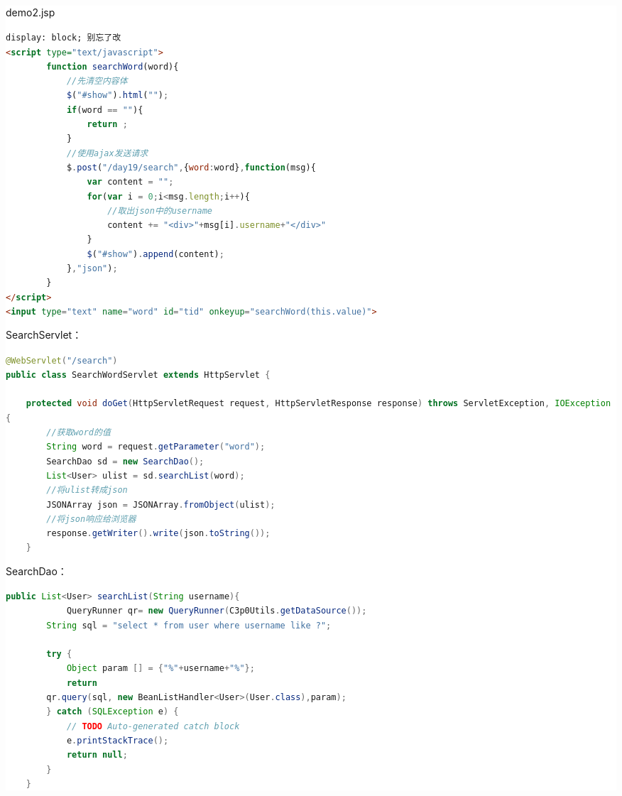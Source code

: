

demo2.jsp

```html
display: block; 别忘了改
<script type="text/javascript">
		function searchWord(word){
			//先清空内容体
			$("#show").html("");
			if(word == ""){
				return ;
			}
			//使用ajax发送请求
			$.post("/day19/search",{word:word},function(msg){
				var content = "";
				for(var i = 0;i<msg.length;i++){
					//取出json中的username
					content += "<div>"+msg[i].username+"</div>"
				}
				$("#show").append(content);
			},"json");
		}
</script>
<input type="text" name="word" id="tid" onkeyup="searchWord(this.value)">
```

SearchServlet：

```java
@WebServlet("/search")
public class SearchWordServlet extends HttpServlet {
	
	protected void doGet(HttpServletRequest request, HttpServletResponse response) throws ServletException, IOException {
		//获取word的值
		String word = request.getParameter("word");
		SearchDao sd = new SearchDao();
		List<User> ulist = sd.searchList(word);
		//将ulist转成json
		JSONArray json = JSONArray.fromObject(ulist);
		//将json响应给浏览器
		response.getWriter().write(json.toString());
	}
```

SearchDao：

```java
public List<User> searchList(String username){
			QueryRunner qr= new QueryRunner(C3p0Utils.getDataSource());
		String sql = "select * from user where username like ?";
		
		try {
			Object param [] = {"%"+username+"%"};
			return 
		qr.query(sql, new BeanListHandler<User>(User.class),param);
		} catch (SQLException e) {
			// TODO Auto-generated catch block
			e.printStackTrace();
			return null;
		}
	}
```

## 


